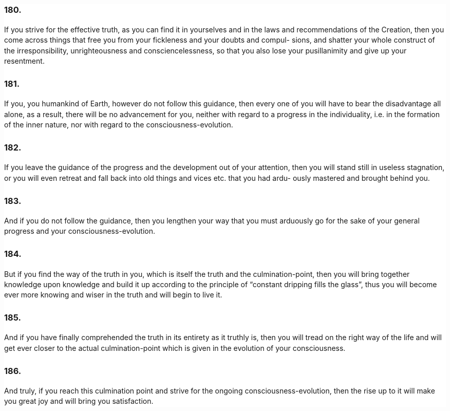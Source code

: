 ### 180.

 If you strive for the effective truth, as you can find it in yourselves and in the laws and recommendations of
 the Creation, then you come across things that free you from your fickleness and your doubts and compul-
 sions, and shatter your whole construct of the irresponsibility, unrighteousness and consciencelessness, so that
 you also lose your pusillanimity and give up your resentment.

### 181.

 If you, you humankind of Earth, however do not follow this guidance, then every one of you will have to bear the disadvantage all alone, as a result, there will be no advancement for you, neither with regard to a progress
in the individuality, i.e. in the formation of the inner nature, nor with regard to the consciousness-evolution.

### 182.

 If you leave the guidance of the progress and the development out of your attention, then you will stand still
 in useless stagnation, or you will even retreat and fall back into old things and vices etc. that you had ardu-
 ously mastered and brought behind you.

### 183.

 And if you do not follow the guidance, then you lengthen your way that you must arduously go for the sake
 of your general progress and your consciousness-evolution.

### 184.

 But if you find the way of the truth in you, which is itself the truth and the culmination-point, then you will
 bring together knowledge upon knowledge and build it up according to the principle of “constant dripping
 fills the glass”, thus you will become ever more knowing and wiser in the truth and will begin to live it.

### 185.

 And if you have finally comprehended the truth in its entirety as it truthly is, then you will tread on the right
 way of the life and will get ever closer to the actual culmination-point which is given in the evolution of your
 consciousness.

### 186.

 And truly, if you reach this culmination point and strive for the ongoing consciousness-evolution, then the rise
 up to it will make you great joy and will bring you satisfaction.
